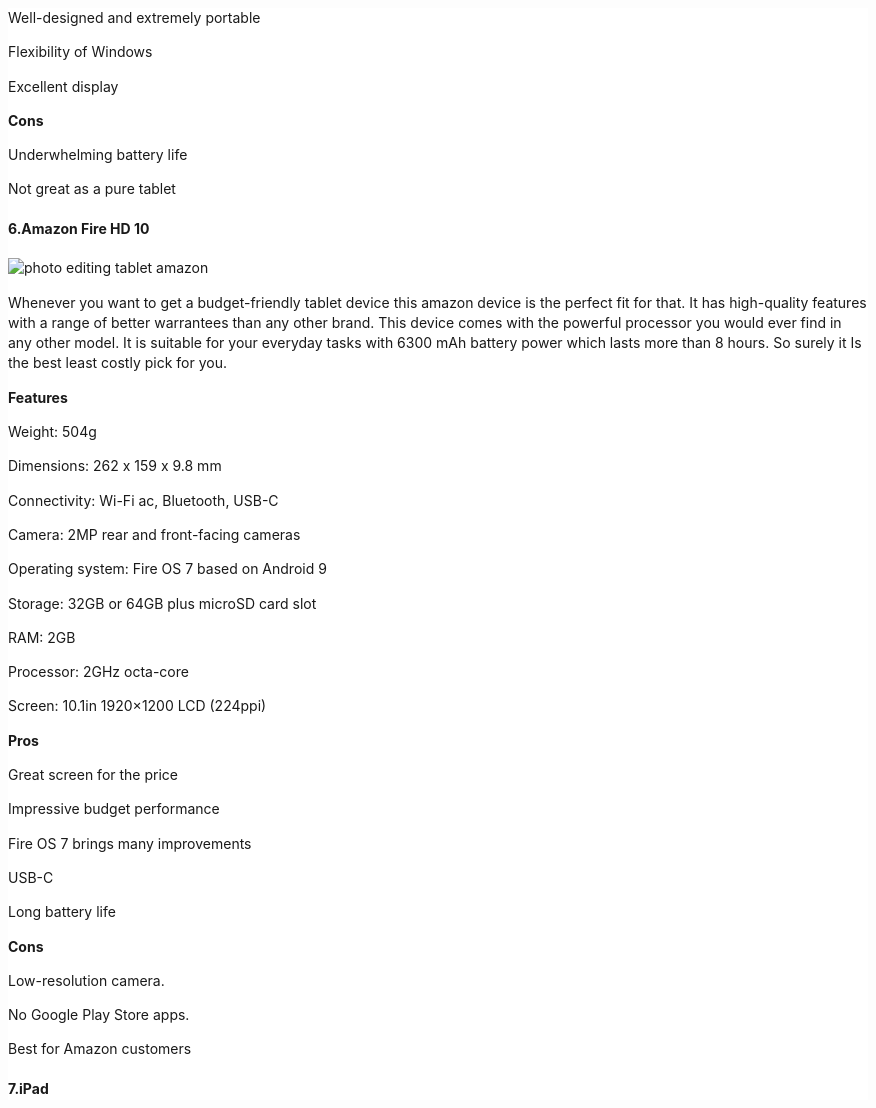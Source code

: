 Well-designed and extremely portable

Flexibility of Windows

Excellent display

**Cons**

Underwhelming battery life

Not great as a pure tablet

#### 6.Amazon Fire HD 10

![photo editing tablet amazon](https://images.wondershare.com/filmora/article-images/2021/photo-editing-tablet-amazon.jpg)

Whenever you want to get a budget-friendly tablet device this amazon device is the perfect fit for that. It has high-quality features with a range of better warrantees than any other brand. This device comes with the powerful processor you would ever find in any other model. It is suitable for your everyday tasks with 6300 mAh battery power which lasts more than 8 hours. So surely it Is the best least costly pick for you.

**Features**

Weight: 504g

Dimensions: 262 x 159 x 9.8 mm

Connectivity: Wi-Fi ac, Bluetooth, USB-C

Camera: 2MP rear and front-facing cameras

Operating system: Fire OS 7 based on Android 9

Storage: 32GB or 64GB plus microSD card slot

RAM: 2GB

Processor: 2GHz octa-core

Screen: 10.1in 1920×1200 LCD (224ppi)

**Pros**

Great screen for the price

Impressive budget performance

Fire OS 7 brings many improvements

USB-C

Long battery life

**Cons**

Low-resolution camera.

No Google Play Store apps.

Best for Amazon customers

#### 7.iPad
